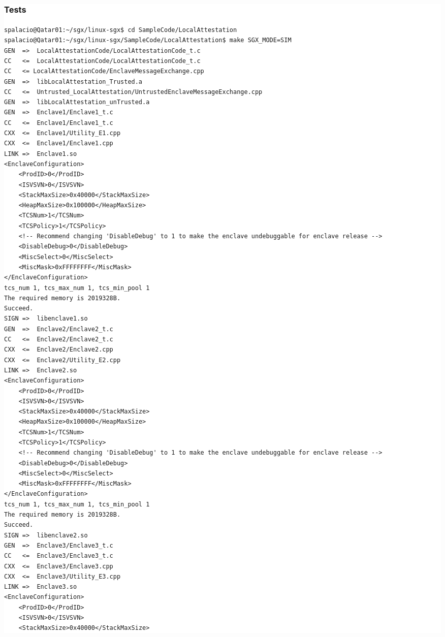 ### Tests
```
spalacio@Qatar01:~/sgx/linux-sgx$ cd SampleCode/LocalAttestation
spalacio@Qatar01:~/sgx/linux-sgx/SampleCode/LocalAttestation$ make SGX_MODE=SIM
GEN  =>  LocalAttestationCode/LocalAttestationCode_t.c
CC   <=  LocalAttestationCode/LocalAttestationCode_t.c
CC   <= LocalAttestationCode/EnclaveMessageExchange.cpp
GEN  =>  libLocalAttestation_Trusted.a
CC   <=  Untrusted_LocalAttestation/UntrustedEnclaveMessageExchange.cpp
GEN  =>  libLocalAttestation_unTrusted.a
GEN  =>  Enclave1/Enclave1_t.c
CC   <=  Enclave1/Enclave1_t.c
CXX  <=  Enclave1/Utility_E1.cpp
CXX  <=  Enclave1/Enclave1.cpp
LINK =>  Enclave1.so
<EnclaveConfiguration>
    <ProdID>0</ProdID>
    <ISVSVN>0</ISVSVN>
    <StackMaxSize>0x40000</StackMaxSize>
    <HeapMaxSize>0x100000</HeapMaxSize>
    <TCSNum>1</TCSNum>
    <TCSPolicy>1</TCSPolicy>
    <!-- Recommend changing 'DisableDebug' to 1 to make the enclave undebuggable for enclave release -->
    <DisableDebug>0</DisableDebug>
    <MiscSelect>0</MiscSelect>
    <MiscMask>0xFFFFFFFF</MiscMask>
</EnclaveConfiguration>
tcs_num 1, tcs_max_num 1, tcs_min_pool 1
The required memory is 2019328B.
Succeed.
SIGN =>  libenclave1.so
GEN  =>  Enclave2/Enclave2_t.c
CC   <=  Enclave2/Enclave2_t.c
CXX  <=  Enclave2/Enclave2.cpp
CXX  <=  Enclave2/Utility_E2.cpp
LINK =>  Enclave2.so
<EnclaveConfiguration>
    <ProdID>0</ProdID>
    <ISVSVN>0</ISVSVN>
    <StackMaxSize>0x40000</StackMaxSize>
    <HeapMaxSize>0x100000</HeapMaxSize>
    <TCSNum>1</TCSNum>
    <TCSPolicy>1</TCSPolicy>
    <!-- Recommend changing 'DisableDebug' to 1 to make the enclave undebuggable for enclave release -->
    <DisableDebug>0</DisableDebug>
    <MiscSelect>0</MiscSelect>
    <MiscMask>0xFFFFFFFF</MiscMask>
</EnclaveConfiguration>
tcs_num 1, tcs_max_num 1, tcs_min_pool 1
The required memory is 2019328B.
Succeed.
SIGN =>  libenclave2.so
GEN  =>  Enclave3/Enclave3_t.c
CC   <=  Enclave3/Enclave3_t.c
CXX  <=  Enclave3/Enclave3.cpp
CXX  <=  Enclave3/Utility_E3.cpp
LINK =>  Enclave3.so
<EnclaveConfiguration>
    <ProdID>0</ProdID>
    <ISVSVN>0</ISVSVN>
    <StackMaxSize>0x40000</StackMaxSize>
```